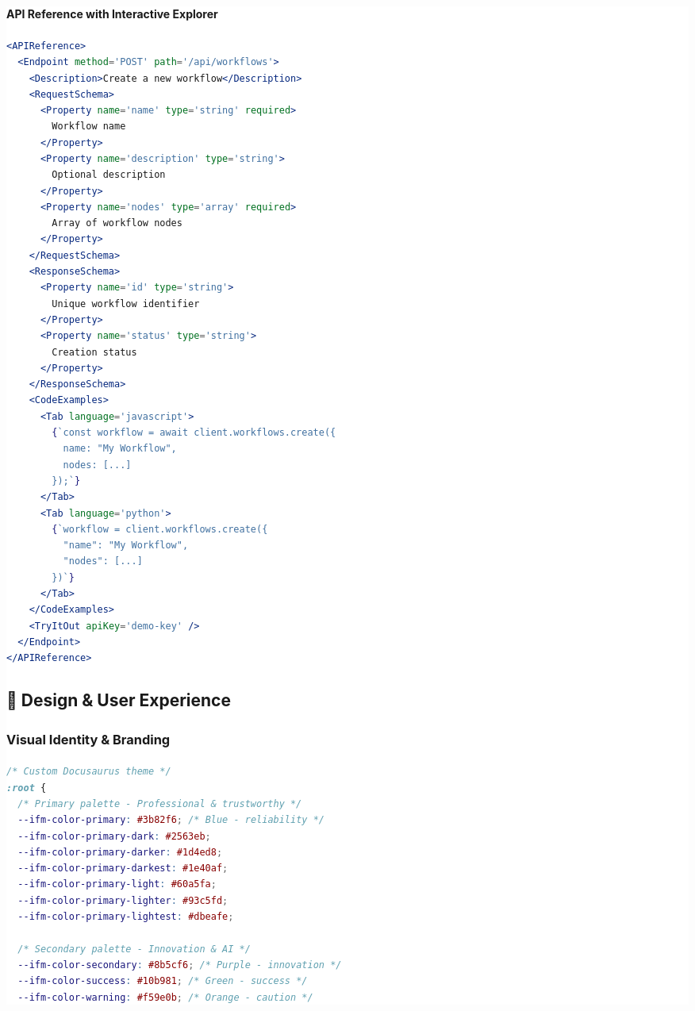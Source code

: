 #### **API Reference with Interactive Explorer**

```jsx
<APIReference>
  <Endpoint method='POST' path='/api/workflows'>
    <Description>Create a new workflow</Description>
    <RequestSchema>
      <Property name='name' type='string' required>
        Workflow name
      </Property>
      <Property name='description' type='string'>
        Optional description
      </Property>
      <Property name='nodes' type='array' required>
        Array of workflow nodes
      </Property>
    </RequestSchema>
    <ResponseSchema>
      <Property name='id' type='string'>
        Unique workflow identifier
      </Property>
      <Property name='status' type='string'>
        Creation status
      </Property>
    </ResponseSchema>
    <CodeExamples>
      <Tab language='javascript'>
        {`const workflow = await client.workflows.create({
          name: "My Workflow",
          nodes: [...]
        });`}
      </Tab>
      <Tab language='python'>
        {`workflow = client.workflows.create({
          "name": "My Workflow",
          "nodes": [...]
        })`}
      </Tab>
    </CodeExamples>
    <TryItOut apiKey='demo-key' />
  </Endpoint>
</APIReference>
```

## 🎨 **Design & User Experience**

### **Visual Identity & Branding**

```css
/* Custom Docusaurus theme */
:root {
  /* Primary palette - Professional & trustworthy */
  --ifm-color-primary: #3b82f6; /* Blue - reliability */
  --ifm-color-primary-dark: #2563eb;
  --ifm-color-primary-darker: #1d4ed8;
  --ifm-color-primary-darkest: #1e40af;
  --ifm-color-primary-light: #60a5fa;
  --ifm-color-primary-lighter: #93c5fd;
  --ifm-color-primary-lightest: #dbeafe;

  /* Secondary palette - Innovation & AI */
  --ifm-color-secondary: #8b5cf6; /* Purple - innovation */
  --ifm-color-success: #10b981; /* Green - success */
  --ifm-color-warning: #f59e0b; /* Orange - caution */
```